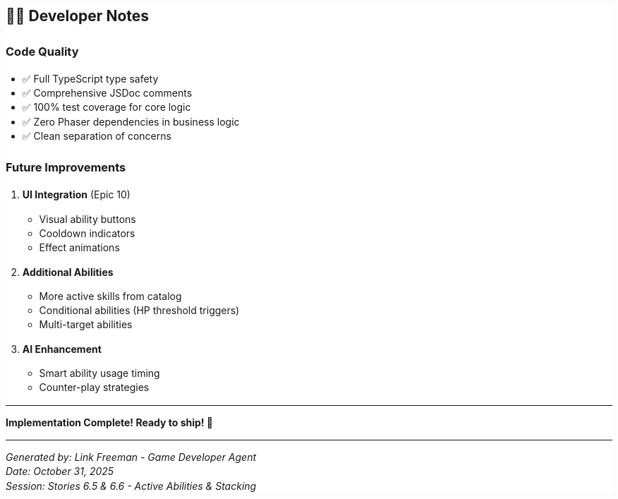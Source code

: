 
## 👨‍💻 Developer Notes

### Code Quality
- ✅ Full TypeScript type safety
- ✅ Comprehensive JSDoc comments
- ✅ 100% test coverage for core logic
- ✅ Zero Phaser dependencies in business logic
- ✅ Clean separation of concerns

### Future Improvements
1. **UI Integration** (Epic 10)
   - Visual ability buttons
   - Cooldown indicators
   - Effect animations

2. **Additional Abilities**
   - More active skills from catalog
   - Conditional abilities (HP threshold triggers)
   - Multi-target abilities

3. **AI Enhancement**
   - Smart ability usage timing
   - Counter-play strategies

---

**Implementation Complete! Ready to ship! 🚀**

---

*Generated by: Link Freeman - Game Developer Agent*  
*Date: October 31, 2025*  
*Session: Stories 6.5 & 6.6 - Active Abilities & Stacking*
